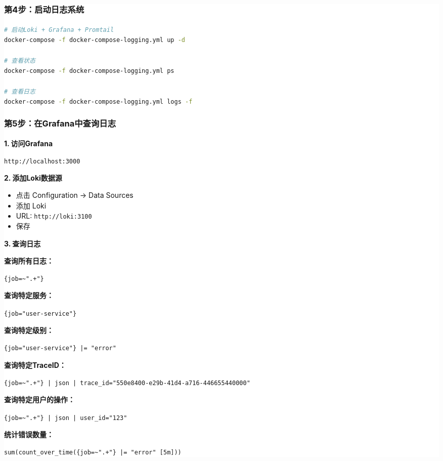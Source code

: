```yaml
```

### 第4步：启动日志系统

```bash
# 启动Loki + Grafana + Promtail
docker-compose -f docker-compose-logging.yml up -d

# 查看状态
docker-compose -f docker-compose-logging.yml ps

# 查看日志
docker-compose -f docker-compose-logging.yml logs -f
```

### 第5步：在Grafana中查询日志

**1. 访问Grafana**
```
http://localhost:3000
```

**2. 添加Loki数据源**
- 点击 Configuration → Data Sources
- 添加 Loki
- URL: `http://loki:3100`
- 保存

**3. 查询日志**

**查询所有日志：**
```logql
{job=~".+"}
```

**查询特定服务：**
```logql
{job="user-service"}
```

**查询特定级别：**
```logql
{job="user-service"} |= "error"
```

**查询特定TraceID：**
```logql
{job=~".+"} | json | trace_id="550e8400-e29b-41d4-a716-446655440000"
```

**查询特定用户的操作：**
```logql
{job=~".+"} | json | user_id="123"
```

**统计错误数量：**
```logql
sum(count_over_time({job=~".+"} |= "error" [5m]))
```
